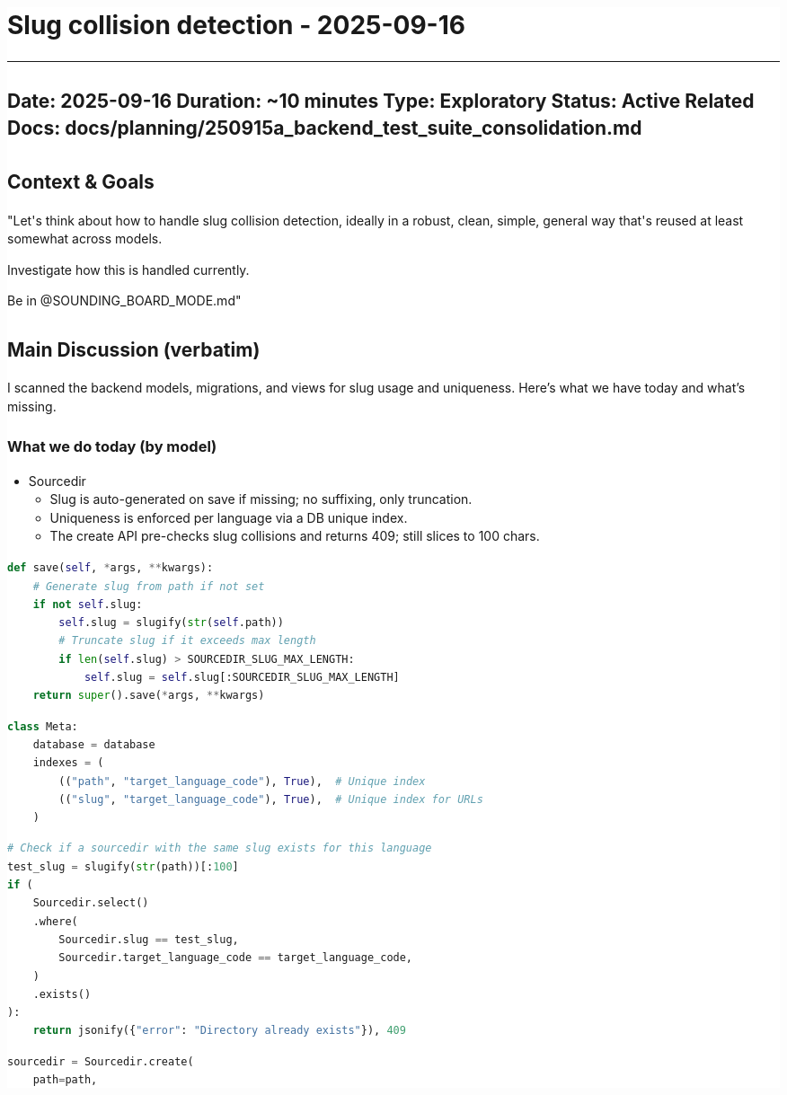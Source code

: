 # Slug collision detection - 2025-09-16

---
Date: 2025-09-16
Duration: ~10 minutes
Type: Exploratory
Status: Active
Related Docs: docs/planning/250915a_backend_test_suite_consolidation.md
---

## Context & Goals

"Let's think about how to handle slug collision detection, ideally in a robust, clean, simple, general way that's reused at least somewhat across models. 

Investigate how this is handled currently. 

Be in @SOUNDING_BOARD_MODE.md"

## Main Discussion (verbatim)

I scanned the backend models, migrations, and views for slug usage and uniqueness. Here’s what we have today and what’s missing.

### What we do today (by model)

- Sourcedir
  - Slug is auto-generated on save if missing; no suffixing, only truncation.
  - Uniqueness is enforced per language via a DB unique index.
  - The create API pre-checks slug collisions and returns 409; still slices to 100 chars.
```843:850:backend/db_models.py
def save(self, *args, **kwargs):
    # Generate slug from path if not set
    if not self.slug:
        self.slug = slugify(str(self.path))
        # Truncate slug if it exceeds max length
        if len(self.slug) > SOURCEDIR_SLUG_MAX_LENGTH:
            self.slug = self.slug[:SOURCEDIR_SLUG_MAX_LENGTH]
    return super().save(*args, **kwargs)
```
```852:857:backend/db_models.py
class Meta:
    database = database
    indexes = (
        (("path", "target_language_code"), True),  # Unique index
        (("slug", "target_language_code"), True),  # Unique index for URLs
    )
```
```62:72:backend/views/sourcedir_api.py
# Check if a sourcedir with the same slug exists for this language
test_slug = slugify(str(path))[:100]
if (
    Sourcedir.select()
    .where(
        Sourcedir.slug == test_slug,
        Sourcedir.target_language_code == target_language_code,
    )
    .exists()
):
    return jsonify({"error": "Directory already exists"}), 409
```
```76:82:backend/views/sourcedir_api.py
sourcedir = Sourcedir.create(
    path=path,
```